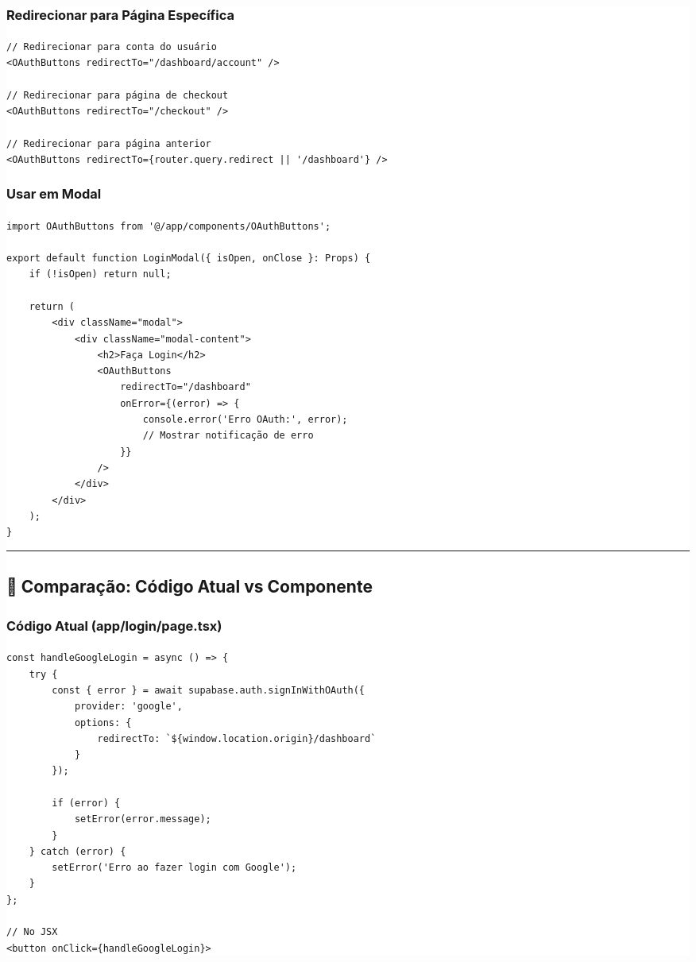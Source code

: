 ### Redirecionar para Página Específica

```tsx
// Redirecionar para conta do usuário
<OAuthButtons redirectTo="/dashboard/account" />

// Redirecionar para página de checkout
<OAuthButtons redirectTo="/checkout" />

// Redirecionar para página anterior
<OAuthButtons redirectTo={router.query.redirect || '/dashboard'} />
```

### Usar em Modal

```tsx
import OAuthButtons from '@/app/components/OAuthButtons';

export default function LoginModal({ isOpen, onClose }: Props) {
    if (!isOpen) return null;

    return (
        <div className="modal">
            <div className="modal-content">
                <h2>Faça Login</h2>
                <OAuthButtons 
                    redirectTo="/dashboard"
                    onError={(error) => {
                        console.error('Erro OAuth:', error);
                        // Mostrar notificação de erro
                    }}
                />
            </div>
        </div>
    );
}
```

---

## 🎯 Comparação: Código Atual vs Componente

### Código Atual (app/login/page.tsx)

```tsx
const handleGoogleLogin = async () => {
    try {
        const { error } = await supabase.auth.signInWithOAuth({
            provider: 'google',
            options: {
                redirectTo: `${window.location.origin}/dashboard`
            }
        });

        if (error) {
            setError(error.message);
        }
    } catch (error) {
        setError('Erro ao fazer login com Google');
    }
};

// No JSX
<button onClick={handleGoogleLogin}>
```